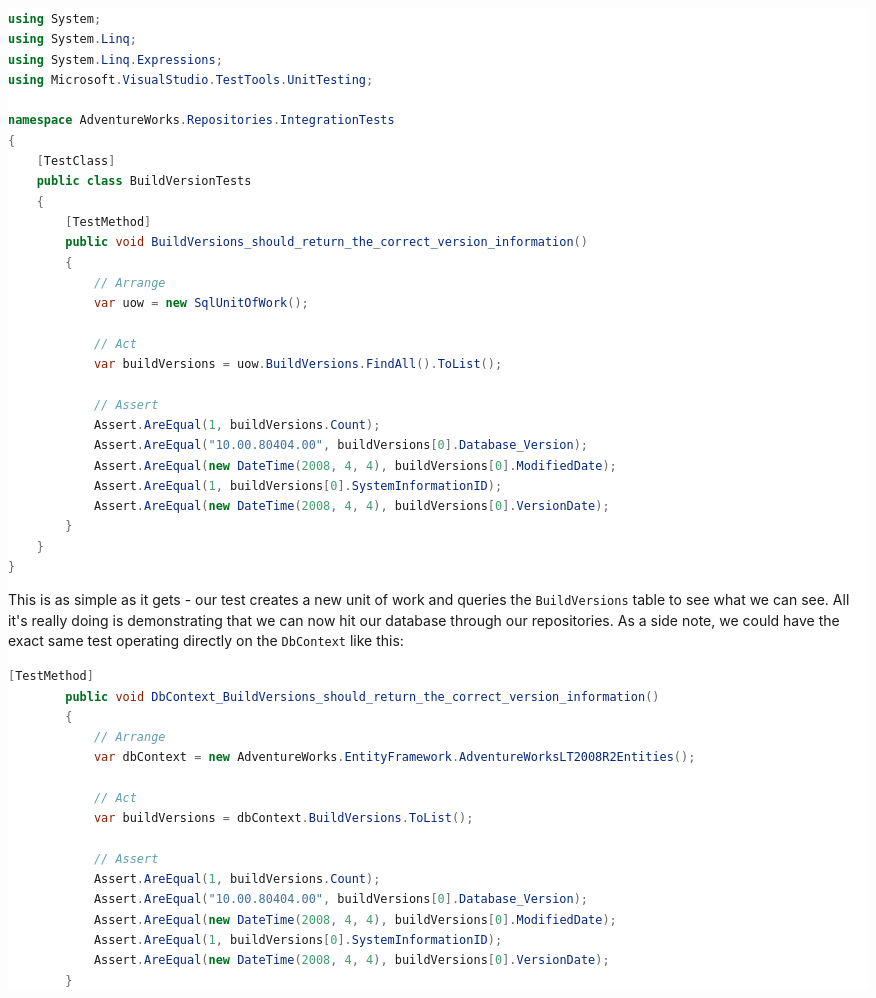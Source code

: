 ```cs
using System;
using System.Linq;
using System.Linq.Expressions;
using Microsoft.VisualStudio.TestTools.UnitTesting;

namespace AdventureWorks.Repositories.IntegrationTests
{
    [TestClass]
    public class BuildVersionTests
    {
        [TestMethod]
        public void BuildVersions_should_return_the_correct_version_information()
        {
            // Arrange
            var uow = new SqlUnitOfWork();

            // Act
            var buildVersions = uow.BuildVersions.FindAll().ToList();

            // Assert
            Assert.AreEqual(1, buildVersions.Count);
            Assert.AreEqual("10.00.80404.00", buildVersions[0].Database_Version);
            Assert.AreEqual(new DateTime(2008, 4, 4), buildVersions[0].ModifiedDate);
            Assert.AreEqual(1, buildVersions[0].SystemInformationID);
            Assert.AreEqual(new DateTime(2008, 4, 4), buildVersions[0].VersionDate);
        }
    }
}
```

This is as simple as it gets - our test creates a new unit of work and queries the `BuildVersions` table to see what we can see. All it's really doing is demonstrating that we can now hit our database through our repositories. As a side note, we could have the exact same test operating directly on the `DbContext` like this:

```cs
[TestMethod]
        public void DbContext_BuildVersions_should_return_the_correct_version_information()
        {
            // Arrange
            var dbContext = new AdventureWorks.EntityFramework.AdventureWorksLT2008R2Entities();

            // Act
            var buildVersions = dbContext.BuildVersions.ToList();

            // Assert
            Assert.AreEqual(1, buildVersions.Count);
            Assert.AreEqual("10.00.80404.00", buildVersions[0].Database_Version);
            Assert.AreEqual(new DateTime(2008, 4, 4), buildVersions[0].ModifiedDate);
            Assert.AreEqual(1, buildVersions[0].SystemInformationID);
            Assert.AreEqual(new DateTime(2008, 4, 4), buildVersions[0].VersionDate);
        }
```
